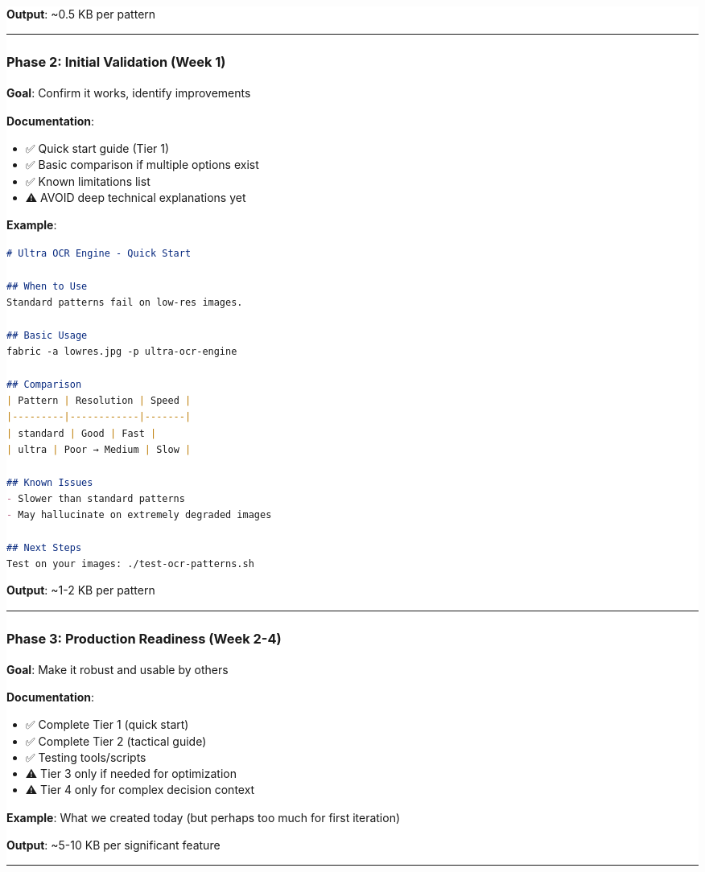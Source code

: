 **Output**: ~0.5 KB per pattern

---

### Phase 2: Initial Validation (Week 1)
**Goal**: Confirm it works, identify improvements

**Documentation**:
- ✅ Quick start guide (Tier 1)
- ✅ Basic comparison if multiple options exist
- ✅ Known limitations list
- ⚠️ AVOID deep technical explanations yet

**Example**:
```markdown
# Ultra OCR Engine - Quick Start

## When to Use
Standard patterns fail on low-res images.

## Basic Usage
fabric -a lowres.jpg -p ultra-ocr-engine

## Comparison
| Pattern | Resolution | Speed |
|---------|------------|-------|
| standard | Good | Fast |
| ultra | Poor → Medium | Slow |

## Known Issues
- Slower than standard patterns
- May hallucinate on extremely degraded images

## Next Steps
Test on your images: ./test-ocr-patterns.sh
```

**Output**: ~1-2 KB per pattern

---

### Phase 3: Production Readiness (Week 2-4)
**Goal**: Make it robust and usable by others

**Documentation**:
- ✅ Complete Tier 1 (quick start)
- ✅ Complete Tier 2 (tactical guide)
- ✅ Testing tools/scripts
- ⚠️ Tier 3 only if needed for optimization
- ⚠️ Tier 4 only for complex decision context

**Example**: What we created today (but perhaps too much for first iteration)

**Output**: ~5-10 KB per significant feature

---